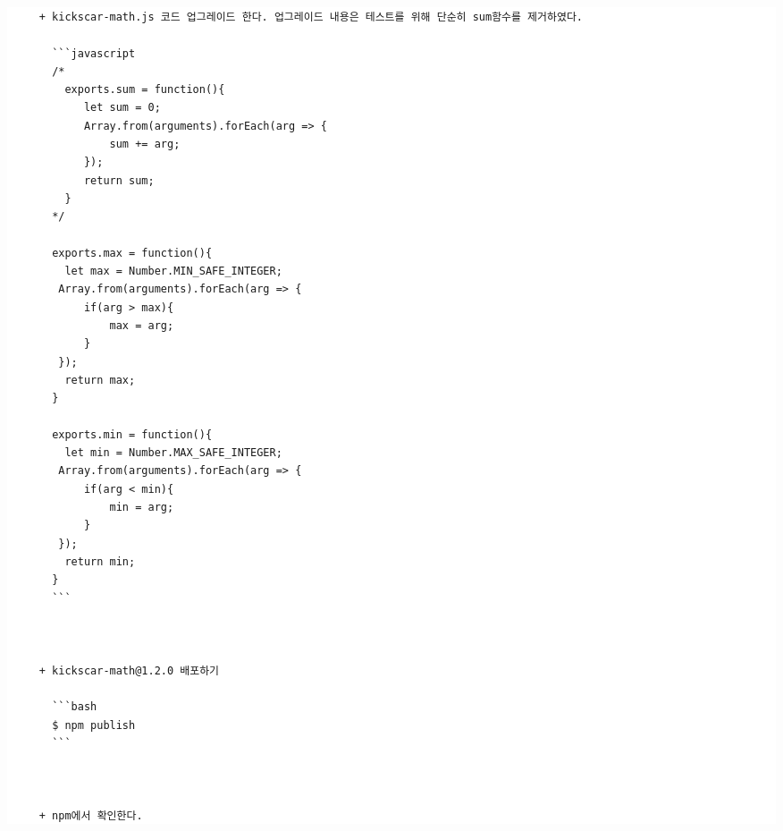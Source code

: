            

         + kickscar-math.js 코드 업그레이드 한다. 업그레이드 내용은 테스트를 위해 단순히 sum함수를 제거하였다.

           ```javascript
           /*
             exports.sum = function(){
             	let sum = 0;
             	Array.from(arguments).forEach(arg => {
             		sum += arg;
             	});
             	return sum;
             }
           */
           
           exports.max = function(){
             let max = Number.MIN_SAFE_INTEGER;
           	Array.from(arguments).forEach(arg => {
             	if(arg > max){
           			max = arg;
             	}
           	});
             return max;
           }
           
           exports.min = function(){
             let min = Number.MAX_SAFE_INTEGER;
           	Array.from(arguments).forEach(arg => {
             	if(arg < min){
           			min = arg;
             	}
           	});
             return min;
           }
           ```

           

         + kickscar-math@1.2.0 배포하기

           ```bash
           $ npm publish  
           ```

           

         + npm에서 확인한다.		   